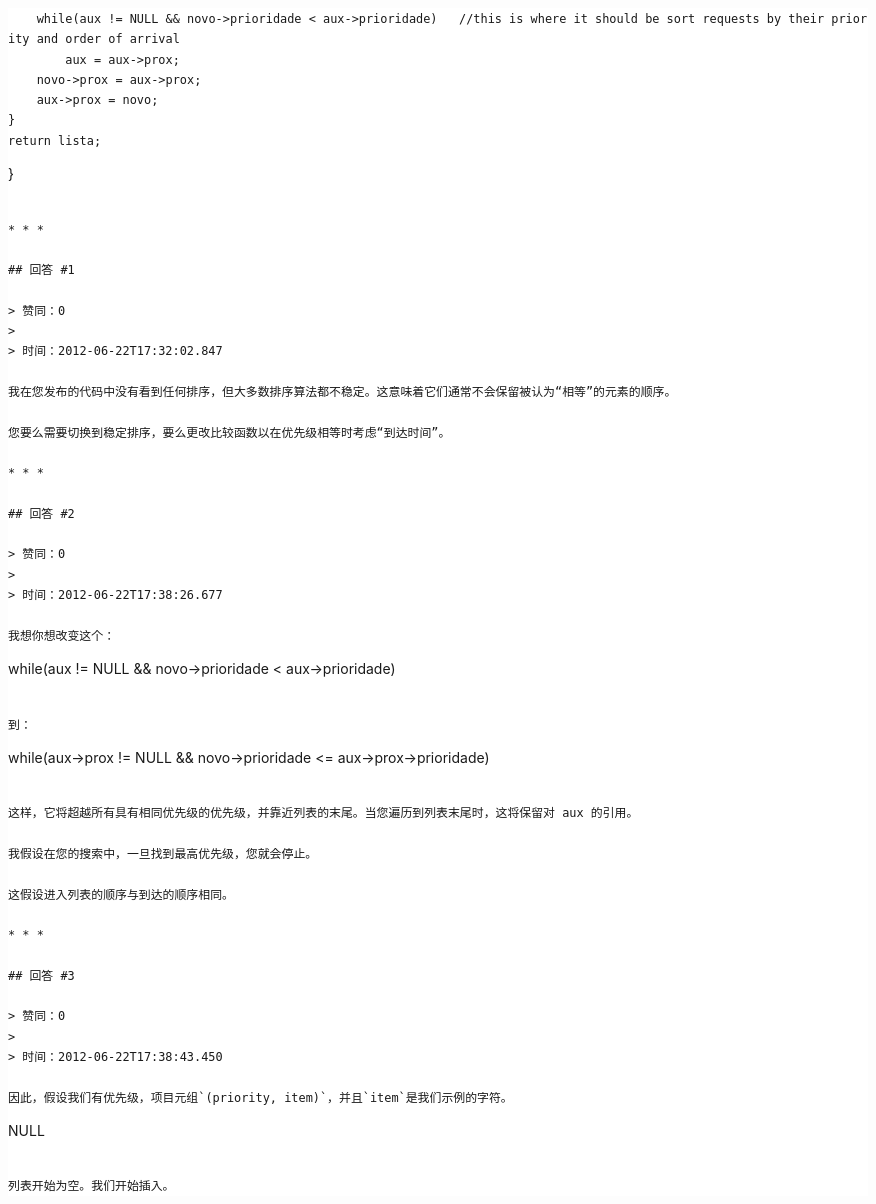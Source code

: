         while(aux != NULL && novo->prioridade < aux->prioridade)   //this is where it should be sort requests by their priority and order of arrival
            aux = aux->prox; 
        novo->prox = aux->prox; 
        aux->prox = novo;
    }
    return lista;
} 
```

* * *

## 回答 #1

> 赞同：0
> 
> 时间：2012-06-22T17:32:02.847

我在您发布的代码中没有看到任何排序，但大多数排序算法都不稳定。这意味着它们通常不会保留被认为“相等”的元素的顺序。

您要么需要切换到稳定排序，要么更改比较函数以在优先级相等时考虑“到达时间”。

* * *

## 回答 #2

> 赞同：0
> 
> 时间：2012-06-22T17:38:26.677

我想你想改变这个：

```
while(aux != NULL && novo->prioridade < aux->prioridade) 
```

到：

```
while(aux->prox != NULL && novo->prioridade <= aux->prox->prioridade) 
```

这样，它将超越所有具有相同优先级的优先级，并靠近列表的末尾。当您遍历到列表末尾时，这将保留对 aux 的引用。

我假设在您的搜索中，一旦找到最高优先级，您就会停止。

这假设进入列表的顺序与到达的顺序相同。

* * *

## 回答 #3

> 赞同：0
> 
> 时间：2012-06-22T17:38:43.450

因此，假设我们有优先级，项目元组`(priority, item)`，并且`item`是我们示例的字符。

```
NULL 
```

列表开始为空。我们开始插入。

```